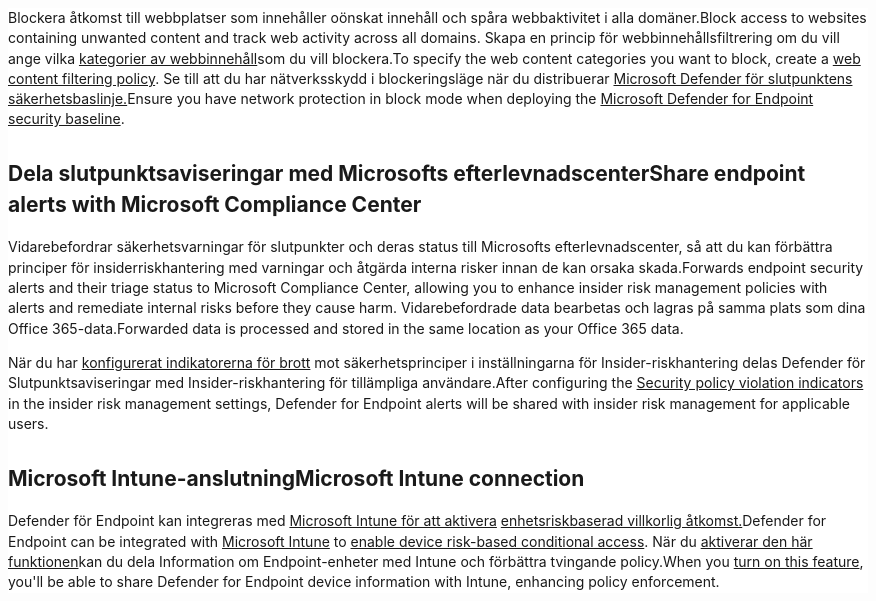 <span data-ttu-id="25c9d-218">Blockera åtkomst till webbplatser som innehåller oönskat innehåll och spåra webbaktivitet i alla domäner.</span><span class="sxs-lookup"><span data-stu-id="25c9d-218">Block access to websites containing unwanted content and track web activity across all domains.</span></span> <span data-ttu-id="25c9d-219">Skapa en princip för webbinnehållsfiltrering om du vill ange vilka [kategorier av webbinnehåll](https://security.microsoft.com/preferences2/web_content_filtering_policy)som du vill blockera.</span><span class="sxs-lookup"><span data-stu-id="25c9d-219">To specify the web content categories you want to block, create a [web content filtering policy](https://security.microsoft.com/preferences2/web_content_filtering_policy).</span></span> <span data-ttu-id="25c9d-220">Se till att du har nätverksskydd i blockeringsläge när du distribuerar [Microsoft Defender för slutpunktens säkerhetsbaslinje.](https://devicemanagement.microsoft.com/#blade/Microsoft_Intune_Workflows/SecurityBaselineSummaryMenu/overview/templateType/2)</span><span class="sxs-lookup"><span data-stu-id="25c9d-220">Ensure you have network protection in block mode when deploying the [Microsoft Defender for Endpoint security baseline](https://devicemanagement.microsoft.com/#blade/Microsoft_Intune_Workflows/SecurityBaselineSummaryMenu/overview/templateType/2).</span></span>


## <a name="share-endpoint-alerts-with-microsoft-compliance-center"></a><span data-ttu-id="25c9d-221">Dela slutpunktsaviseringar med Microsofts efterlevnadscenter</span><span class="sxs-lookup"><span data-stu-id="25c9d-221">Share endpoint alerts with Microsoft Compliance Center</span></span>
<span data-ttu-id="25c9d-222">Vidarebefordrar säkerhetsvarningar för slutpunkter och deras status till Microsofts efterlevnadscenter, så att du kan förbättra principer för insiderriskhantering med varningar och åtgärda interna risker innan de kan orsaka skada.</span><span class="sxs-lookup"><span data-stu-id="25c9d-222">Forwards endpoint security alerts and their triage status to Microsoft Compliance Center, allowing you to enhance insider risk management policies with alerts and remediate internal risks before they cause harm.</span></span> <span data-ttu-id="25c9d-223">Vidarebefordrade data bearbetas och lagras på samma plats som dina Office 365-data.</span><span class="sxs-lookup"><span data-stu-id="25c9d-223">Forwarded data is processed and stored in the same location as your Office 365 data.</span></span>

<span data-ttu-id="25c9d-224">När du har [konfigurerat indikatorerna för brott](/microsoft-365/compliance/insider-risk-management-settings#indicators) mot säkerhetsprinciper i inställningarna för Insider-riskhantering delas Defender för Slutpunktsaviseringar med Insider-riskhantering för tillämpliga användare.</span><span class="sxs-lookup"><span data-stu-id="25c9d-224">After configuring the [Security policy violation indicators](/microsoft-365/compliance/insider-risk-management-settings#indicators) in the insider risk management settings, Defender for Endpoint alerts will be shared with insider risk management for applicable users.</span></span>



## <a name="microsoft-intune-connection"></a><span data-ttu-id="25c9d-225">Microsoft Intune-anslutning</span><span class="sxs-lookup"><span data-stu-id="25c9d-225">Microsoft Intune connection</span></span>

<span data-ttu-id="25c9d-226">Defender för Endpoint kan integreras med [Microsoft Intune för att aktivera](https://docs.microsoft.com/intune/what-is-intune) [enhetsriskbaserad villkorlig åtkomst.](https://docs.microsoft.com/intune/advanced-threat-protection#enable-windows-defender-atp-in-intune)</span><span class="sxs-lookup"><span data-stu-id="25c9d-226">Defender for Endpoint can be integrated with [Microsoft Intune](https://docs.microsoft.com/intune/what-is-intune) to [enable device risk-based conditional access](https://docs.microsoft.com/intune/advanced-threat-protection#enable-windows-defender-atp-in-intune).</span></span> <span data-ttu-id="25c9d-227">När du [aktiverar den här funktionen](configure-conditional-access.md)kan du dela Information om Endpoint-enheter med Intune och förbättra tvingande policy.</span><span class="sxs-lookup"><span data-stu-id="25c9d-227">When you [turn on this feature](configure-conditional-access.md), you'll be able to share Defender for Endpoint device information with Intune, enhancing policy enforcement.</span></span>
